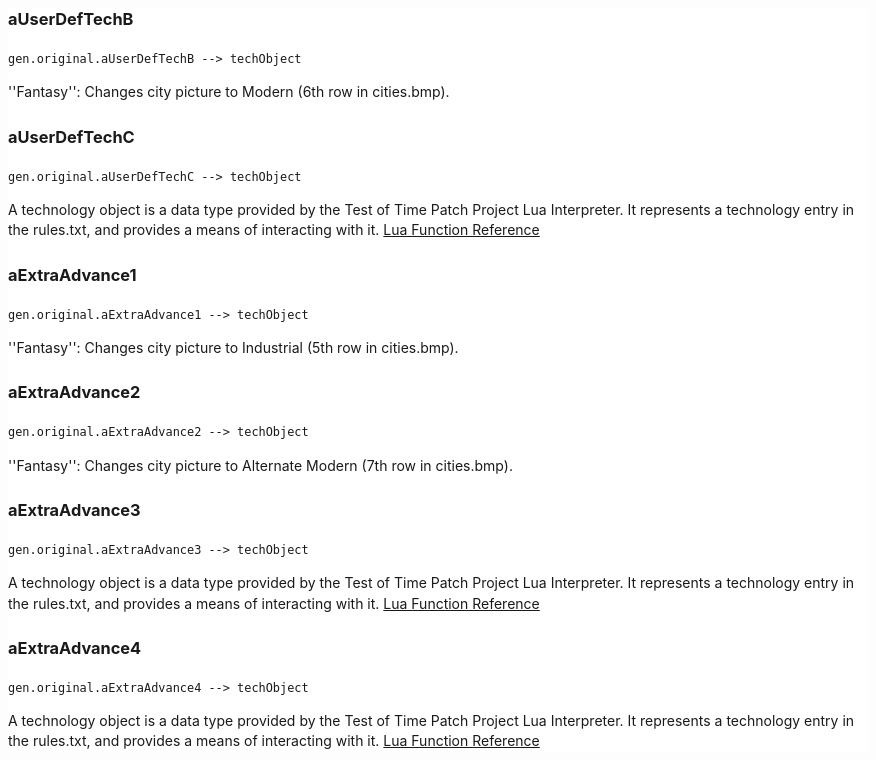 

### aUserDefTechB
```
gen.original.aUserDefTechB --> techObject
```
''Fantasy'': Changes city picture to Modern (6th row in cities.bmp).




### aUserDefTechC
```
gen.original.aUserDefTechC --> techObject
```
A technology object is a data type provided by the Test of Time Patch Project Lua Interpreter. It represents a technology entry in the rules.txt, and provides a means of interacting with it.
[Lua Function Reference](https://forums.civfanatics.com/threads/totpp-lua-function-reference.557527/#tech)



### aExtraAdvance1
```
gen.original.aExtraAdvance1 --> techObject
```
''Fantasy'': Changes city picture to Industrial (5th row in cities.bmp).




### aExtraAdvance2
```
gen.original.aExtraAdvance2 --> techObject
```
''Fantasy'': Changes city picture to Alternate Modern (7th row in cities.bmp).




### aExtraAdvance3
```
gen.original.aExtraAdvance3 --> techObject
```
A technology object is a data type provided by the Test of Time Patch Project Lua Interpreter. It represents a technology entry in the rules.txt, and provides a means of interacting with it.
[Lua Function Reference](https://forums.civfanatics.com/threads/totpp-lua-function-reference.557527/#tech)



### aExtraAdvance4
```
gen.original.aExtraAdvance4 --> techObject
```
A technology object is a data type provided by the Test of Time Patch Project Lua Interpreter. It represents a technology entry in the rules.txt, and provides a means of interacting with it.
[Lua Function Reference](https://forums.civfanatics.com/threads/totpp-lua-function-reference.557527/#tech)
